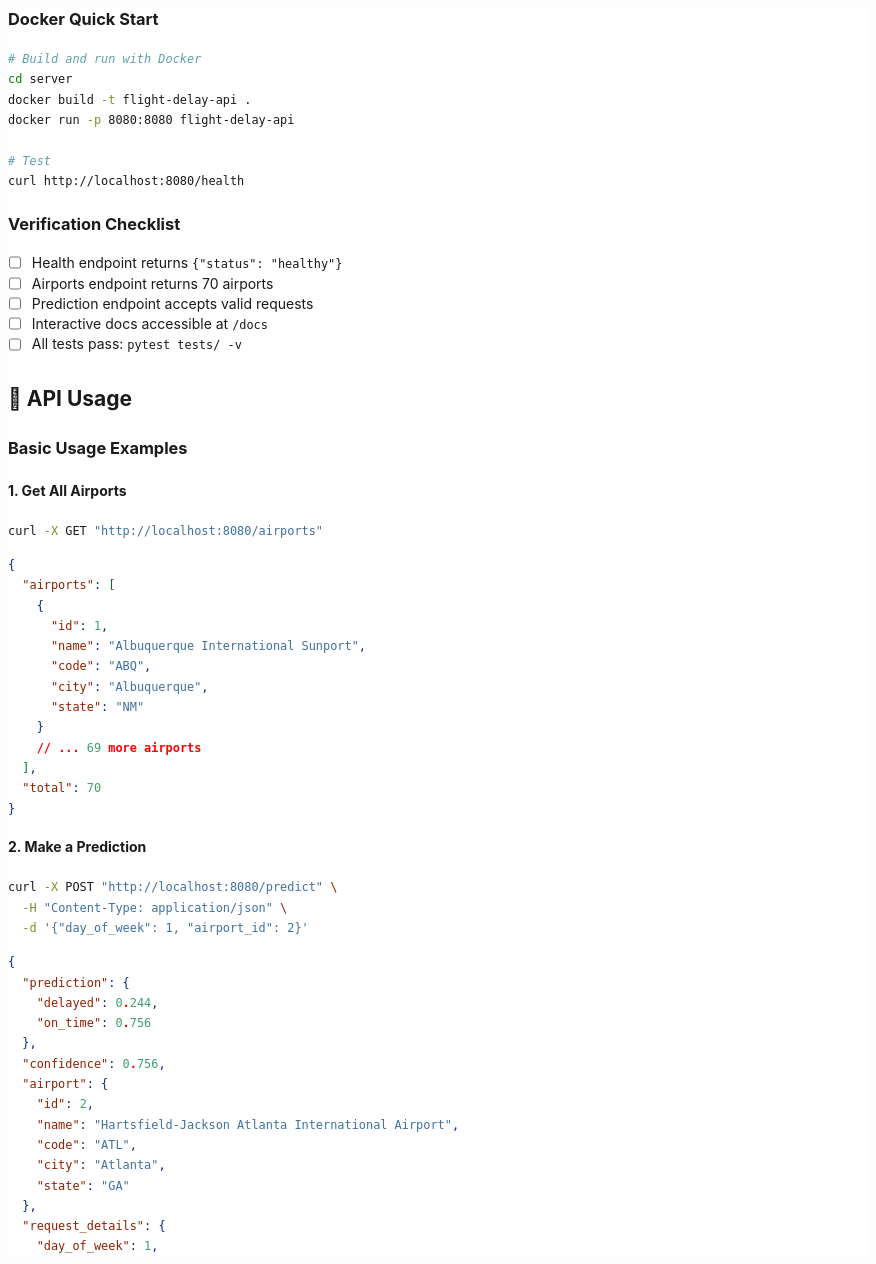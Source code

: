 ### Docker Quick Start
```bash
# Build and run with Docker
cd server
docker build -t flight-delay-api .
docker run -p 8080:8080 flight-delay-api

# Test
curl http://localhost:8080/health
```

### Verification Checklist
- [ ] Health endpoint returns `{"status": "healthy"}`
- [ ] Airports endpoint returns 70 airports
- [ ] Prediction endpoint accepts valid requests
- [ ] Interactive docs accessible at `/docs`
- [ ] All tests pass: `pytest tests/ -v`

## 🔌 API Usage

### Basic Usage Examples

#### 1. Get All Airports
```bash
curl -X GET "http://localhost:8080/airports"
```
```json
{
  "airports": [
    {
      "id": 1,
      "name": "Albuquerque International Sunport",
      "code": "ABQ",
      "city": "Albuquerque",
      "state": "NM"
    }
    // ... 69 more airports
  ],
  "total": 70
}
```

#### 2. Make a Prediction
```bash
curl -X POST "http://localhost:8080/predict" \
  -H "Content-Type: application/json" \
  -d '{"day_of_week": 1, "airport_id": 2}'
```
```json
{
  "prediction": {
    "delayed": 0.244,
    "on_time": 0.756
  },
  "confidence": 0.756,
  "airport": {
    "id": 2,
    "name": "Hartsfield-Jackson Atlanta International Airport",
    "code": "ATL",
    "city": "Atlanta",
    "state": "GA"
  },
  "request_details": {
    "day_of_week": 1,
```
